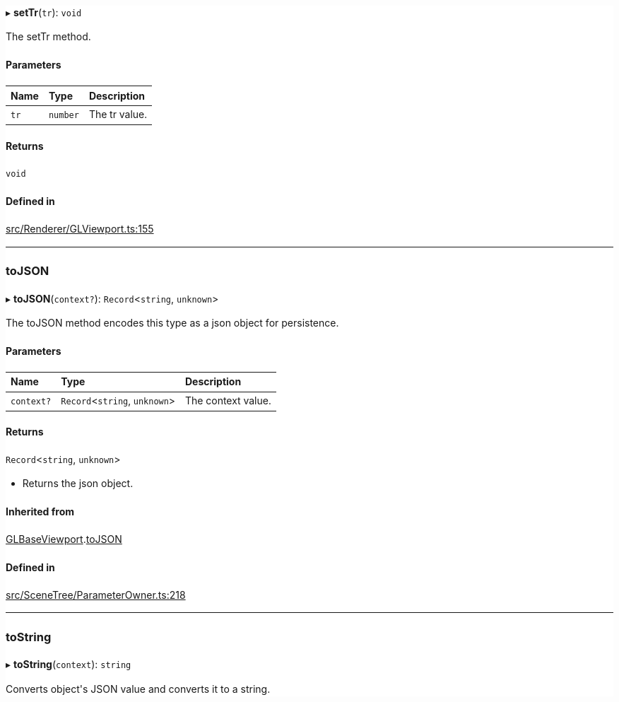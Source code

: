 ▸ **setTr**(`tr`): `void`

The setTr method.

#### Parameters

| Name | Type | Description |
| :------ | :------ | :------ |
| `tr` | `number` | The tr value. |

#### Returns

`void`

#### Defined in

[src/Renderer/GLViewport.ts:155](https://github.com/ZeaInc/zea-engine/blob/bfc726cd6/src/Renderer/GLViewport.ts#L155)

___

### toJSON

▸ **toJSON**(`context?`): `Record`<`string`, `unknown`\>

The toJSON method encodes this type as a json object for persistence.

#### Parameters

| Name | Type | Description |
| :------ | :------ | :------ |
| `context?` | `Record`<`string`, `unknown`\> | The context value. |

#### Returns

`Record`<`string`, `unknown`\>

- Returns the json object.

#### Inherited from

[GLBaseViewport](Renderer_GLBaseViewport.GLBaseViewport).[toJSON](Renderer_GLBaseViewport.GLBaseViewport#tojson)

#### Defined in

[src/SceneTree/ParameterOwner.ts:218](https://github.com/ZeaInc/zea-engine/blob/bfc726cd6/src/SceneTree/ParameterOwner.ts#L218)

___

### toString

▸ **toString**(`context`): `string`

Converts object's JSON value and converts it to a string.

